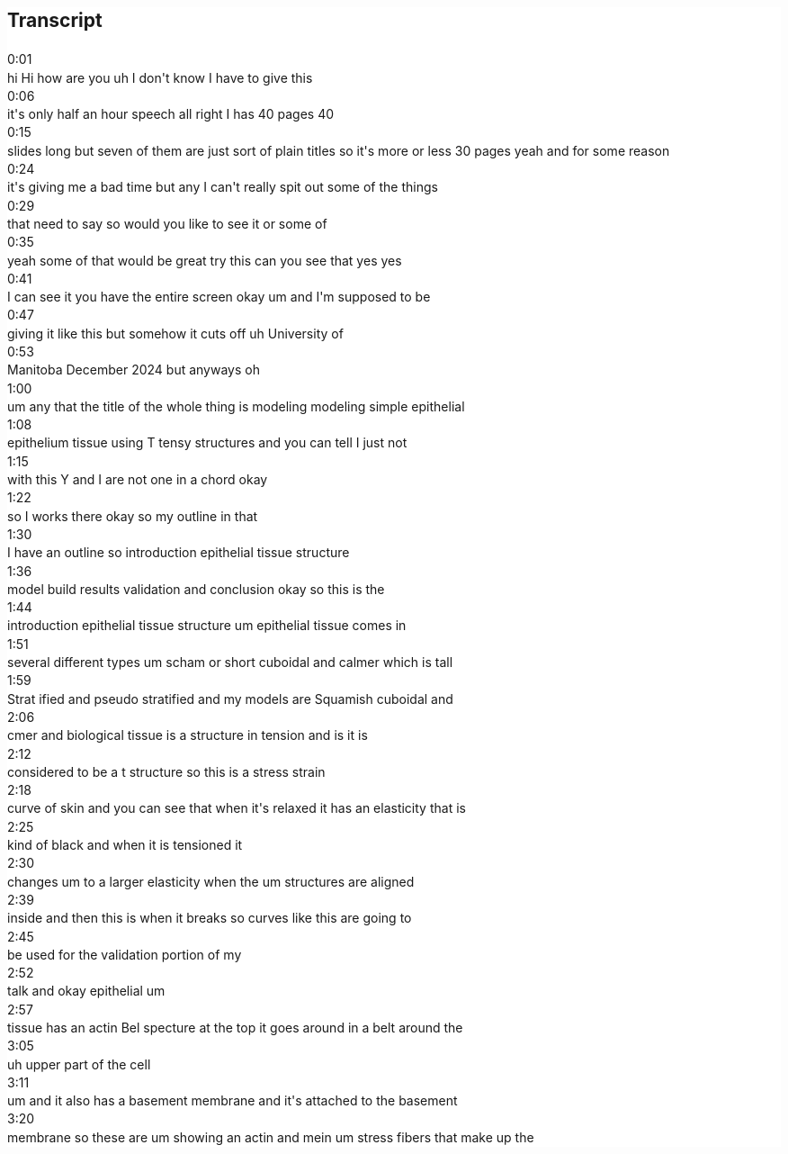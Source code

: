 ## Transcript

0:01     
hi Hi how are you uh I don't know I have to give this     
0:06     
it's only half an hour speech all right I has 40 pages 40     
0:15     
slides long but seven of them are just sort of plain titles so it's more or less 30 pages yeah and for some reason     
0:24     
it's giving me a bad time but any I can't really spit out some of the things     
0:29     
that need to say so would you like to see it or some of     
0:35     
yeah some of that would be great try this can you see that yes yes     
0:41     
I can see it you have the entire screen okay um and I'm supposed to be     
0:47     
giving it like this but somehow it cuts off uh University of     
0:53     
Manitoba December 2024 but anyways oh     
1:00     
um any that the title of the whole thing is modeling modeling simple epithelial     
1:08     
epithelium tissue using T tensy structures and you can tell I just not     
1:15     
with this Y and I are not one in a chord okay     
1:22     
so I works there okay so my outline in that     
1:30     
I have an outline so introduction epithelial tissue structure     
1:36     
model build results validation and conclusion okay so this is the     
1:44     
introduction epithelial tissue structure um epithelial tissue comes in     
1:51     
several different types um scham or short cuboidal and calmer which is tall     
1:59     
Strat ified and pseudo stratified and my models are Squamish cuboidal and     
2:06     
cmer and biological tissue is a structure in tension and is it is     
2:12     
considered to be a t structure so this is a stress strain     
2:18     
curve of skin and you can see that when it's relaxed it has an elasticity that is     
2:25     
kind of black and when it is tensioned it     
2:30     
changes um to a larger elasticity when the um structures are aligned     
2:39     
inside and then this is when it breaks so curves like this are going to     
2:45     
be used for the validation portion of my     
2:52     
talk and okay epithelial um     
2:57     
tissue has an actin Bel specture at the top it goes around in a belt around the     
3:05     
uh upper part of the cell     
3:11     
um and it also has a basement membrane and it's attached to the basement     
3:20     
membrane so these are um showing an actin and mein um stress fibers that make up the     